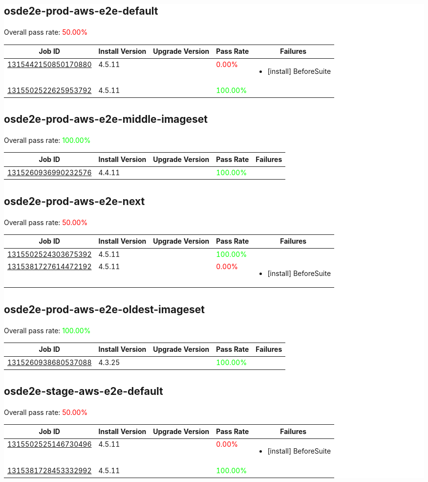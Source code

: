

## osde2e-prod-aws-e2e-default

Overall pass rate: <span style="color:#ff0000;">50.00%</span>

| Job ID | Install Version | Upgrade Version | Pass Rate | Failures |
|--------|-----------------|-----------------|-----------|----------|
[1315442150850170880](https://prow.ci.openshift.org/view/gs/origin-ci-test/logs/osde2e-prod-aws-e2e-default/1315442150850170880) | 4.5.11 |  | <span style="color:#ff0000;">0.00%</span>|<ul><li>[install] BeforeSuite</li></ul>
[1315502522625953792](https://prow.ci.openshift.org/view/gs/origin-ci-test/logs/osde2e-prod-aws-e2e-default/1315502522625953792) | 4.5.11 |  | <span style="color:#01fe00;">100.00%</span>|



## osde2e-prod-aws-e2e-middle-imageset

Overall pass rate: <span style="color:#01fe00;">100.00%</span>

| Job ID | Install Version | Upgrade Version | Pass Rate | Failures |
|--------|-----------------|-----------------|-----------|----------|
[1315260936990232576](https://prow.ci.openshift.org/view/gs/origin-ci-test/logs/osde2e-prod-aws-e2e-middle-imageset/1315260936990232576) | 4.4.11 |  | <span style="color:#01fe00;">100.00%</span>|



## osde2e-prod-aws-e2e-next

Overall pass rate: <span style="color:#ff0000;">50.00%</span>

| Job ID | Install Version | Upgrade Version | Pass Rate | Failures |
|--------|-----------------|-----------------|-----------|----------|
[1315502524303675392](https://prow.ci.openshift.org/view/gs/origin-ci-test/logs/osde2e-prod-aws-e2e-next/1315502524303675392) | 4.5.11 |  | <span style="color:#01fe00;">100.00%</span>|
[1315381727614472192](https://prow.ci.openshift.org/view/gs/origin-ci-test/logs/osde2e-prod-aws-e2e-next/1315381727614472192) | 4.5.11 |  | <span style="color:#ff0000;">0.00%</span>|<ul><li>[install] BeforeSuite</li></ul>



## osde2e-prod-aws-e2e-oldest-imageset

Overall pass rate: <span style="color:#01fe00;">100.00%</span>

| Job ID | Install Version | Upgrade Version | Pass Rate | Failures |
|--------|-----------------|-----------------|-----------|----------|
[1315260938680537088](https://prow.ci.openshift.org/view/gs/origin-ci-test/logs/osde2e-prod-aws-e2e-oldest-imageset/1315260938680537088) | 4.3.25 |  | <span style="color:#01fe00;">100.00%</span>|



## osde2e-stage-aws-e2e-default

Overall pass rate: <span style="color:#ff0000;">50.00%</span>

| Job ID | Install Version | Upgrade Version | Pass Rate | Failures |
|--------|-----------------|-----------------|-----------|----------|
[1315502525146730496](https://prow.ci.openshift.org/view/gs/origin-ci-test/logs/osde2e-stage-aws-e2e-default/1315502525146730496) | 4.5.11 |  | <span style="color:#ff0000;">0.00%</span>|<ul><li>[install] BeforeSuite</li></ul>
[1315381728453332992](https://prow.ci.openshift.org/view/gs/origin-ci-test/logs/osde2e-stage-aws-e2e-default/1315381728453332992) | 4.5.11 |  | <span style="color:#01fe00;">100.00%</span>|
